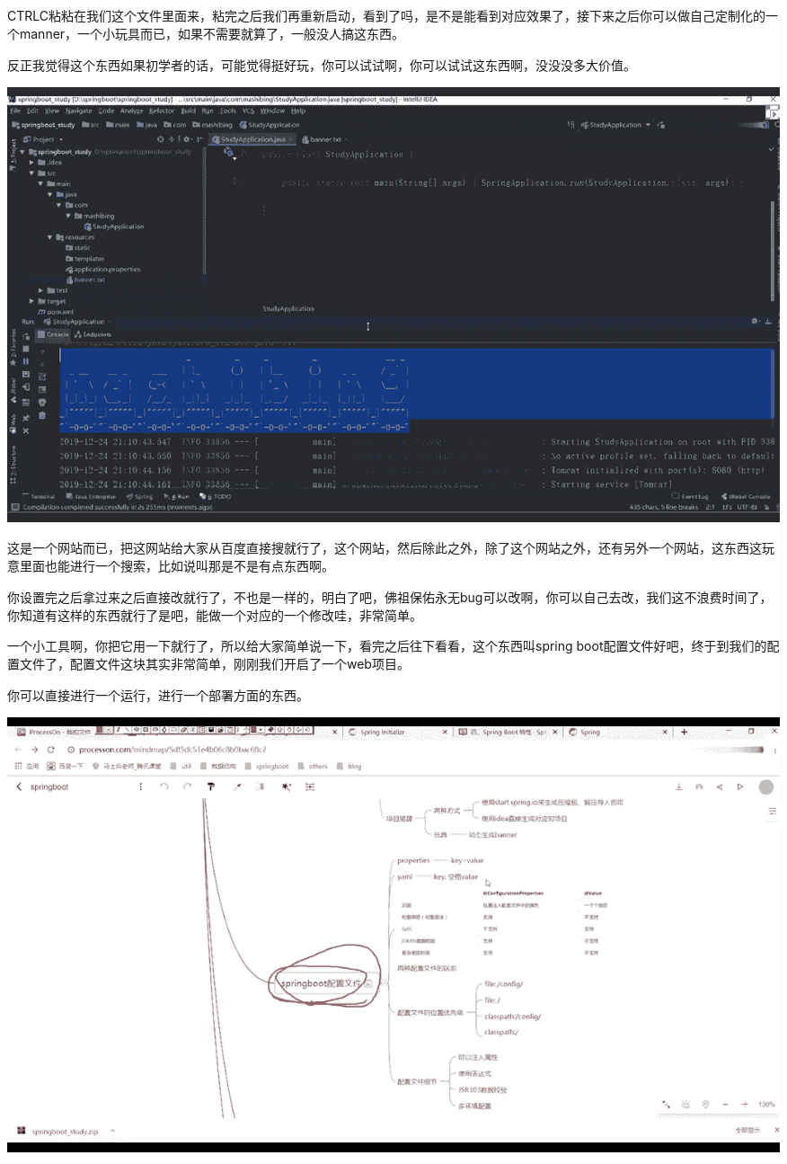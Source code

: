 CTRLC粘粘在我们这个文件里面来，粘完之后我们再重新启动，看到了吗，是不是能看到对应效果了，接下来之后你可以做自己定制化的一个manner，一个小玩具而已，如果不需要就算了，一般没人搞这东西。

反正我觉得这个东西如果初学者的话，可能觉得挺好玩，你可以试试啊，你可以试试这东西啊，没没没多大价值。

![](img/d7e4d922b9b2c8a7d6c7410370cc72e8_19.png)

这是一个网站而已，把这网站给大家从百度直接搜就行了，这个网站，然后除此之外，除了这个网站之外，还有另外一个网站，这东西这玩意里面也能进行一个搜索，比如说叫那是不是有点东西啊。

你设置完之后拿过来之后直接改就行了，不也是一样的，明白了吧，佛祖保佑永无bug可以改啊，你可以自己去改，我们这不浪费时间了，你知道有这样的东西就行了是吧，能做一个对应的一个修改哇，非常简单。

一个小工具啊，你把它用一下就行了，所以给大家简单说一下，看完之后往下看看，这个东西叫spring boot配置文件好吧，终于到我们的配置文件了，配置文件这块其实非常简单，刚刚我们开启了一个web项目。

你可以直接进行一个运行，进行一个部署方面的东西。

![](img/d7e4d922b9b2c8a7d6c7410370cc72e8_21.png)

